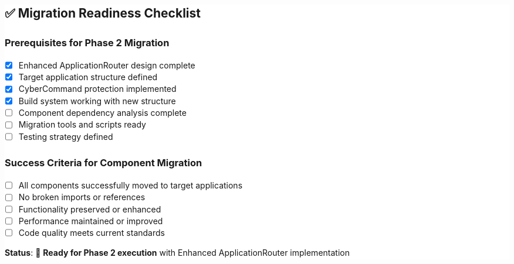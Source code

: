 
## **✅ Migration Readiness Checklist**

### **Prerequisites for Phase 2 Migration**
- [x] Enhanced ApplicationRouter design complete
- [x] Target application structure defined
- [x] CyberCommand protection implemented
- [x] Build system working with new structure
- [ ] Component dependency analysis complete
- [ ] Migration tools and scripts ready
- [ ] Testing strategy defined

### **Success Criteria for Component Migration**
- [ ] All components successfully moved to target applications
- [ ] No broken imports or references
- [ ] Functionality preserved or enhanced
- [ ] Performance maintained or improved
- [ ] Code quality meets current standards

**Status**: 🔄 **Ready for Phase 2 execution** with Enhanced ApplicationRouter implementation
